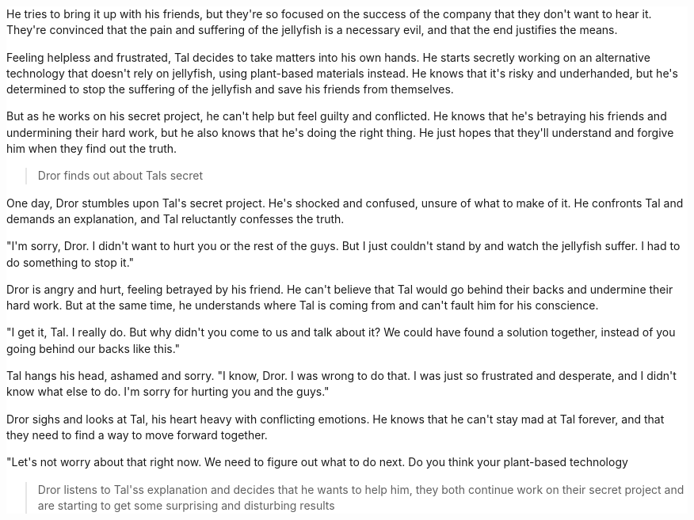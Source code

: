   

He tries to bring it up with his friends, but they're so focused on the success of the company that they don't want to hear it. They're convinced that the pain and suffering of the jellyfish is a necessary evil, and that the end justifies the means.

  

Feeling helpless and frustrated, Tal decides to take matters into his own hands. He starts secretly working on an alternative technology that doesn't rely on jellyfish, using plant-based materials instead. He knows that it's risky and underhanded, but he's determined to stop the suffering of the jellyfish and save his friends from themselves.

  

But as he works on his secret project, he can't help but feel guilty and conflicted. He knows that he's betraying his friends and undermining their hard work, but he also knows that he's doing the right thing. He just hopes that they'll understand and forgive him when they find out the truth.

  

  

> Dror finds out about Tals secret

  

One day, Dror stumbles upon Tal's secret project. He's shocked and confused, unsure of what to make of it. He confronts Tal and demands an explanation, and Tal reluctantly confesses the truth.

  

"I'm sorry, Dror. I didn't want to hurt you or the rest of the guys. But I just couldn't stand by and watch the jellyfish suffer. I had to do something to stop it."

  

Dror is angry and hurt, feeling betrayed by his friend. He can't believe that Tal would go behind their backs and undermine their hard work. But at the same time, he understands where Tal is coming from and can't fault him for his conscience.

  

"I get it, Tal. I really do. But why didn't you come to us and talk about it? We could have found a solution together, instead of you going behind our backs like this."

  

Tal hangs his head, ashamed and sorry. "I know, Dror. I was wrong to do that. I was just so frustrated and desperate, and I didn't know what else to do. I'm sorry for hurting you and the guys."

  

Dror sighs and looks at Tal, his heart heavy with conflicting emotions. He knows that he can't stay mad at Tal forever, and that they need to find a way to move forward together.

  

"Let's not worry about that right now. We need to figure out what to do next. Do you think your plant-based technology

  

  

> Dror listens to Tal'ss explanation and decides that he wants to help him, they both continue work on their secret project and are starting to get some surprising and disturbing results

  
